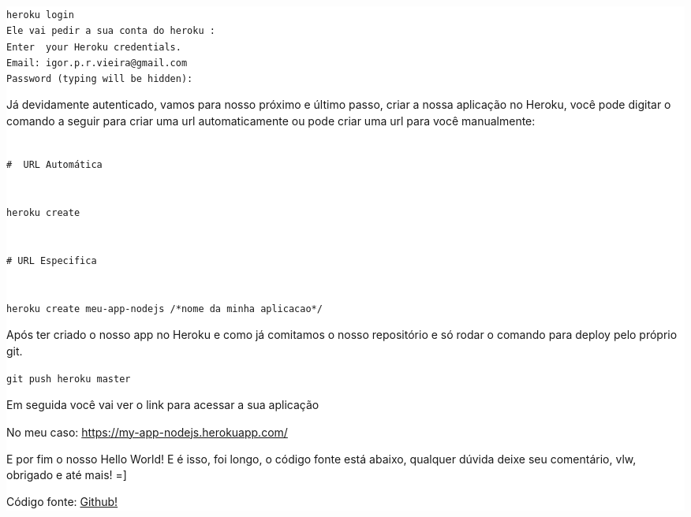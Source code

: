 ```
heroku login
Ele vai pedir a sua conta do heroku :
Enter  your Heroku credentials.
Email: igor.p.r.vieira@gmail.com
Password (typing will be hidden): 
```
Já devidamente autenticado, vamos para nosso próximo e último passo, criar a nossa aplicação no Heroku, você pode digitar o comando a seguir para criar uma url automaticamente ou pode criar uma url para você manualmente:



```

#  URL Automática


heroku create


# URL Especifica


heroku create meu-app-nodejs /*nome da minha aplicacao*/

```
Após ter criado o nosso app no Heroku e como já comitamos o nosso repositório e só rodar o comando para deploy pelo próprio git.

```
git push heroku master

```

Em seguida você vai ver o link para acessar a sua aplicação


No meu caso: 
https://my-app-nodejs.herokuapp.com/


E por fim o nosso Hello World!
E é isso, foi longo, o código fonte está abaixo, qualquer dúvida deixe seu comentário, vlw, obrigado e até mais! =]

Código fonte: [Github!](https://github.com/IgorVieira/my-app-nodejs)















